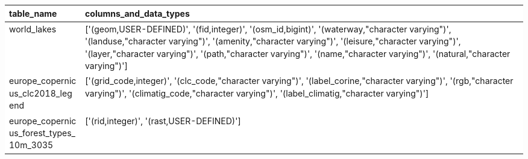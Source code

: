 

| table_name                              | columns_and_data_types                                                                                                                                                                                                                                                                                                                                                                                                                                                                                                                                                                                                                                                                                                                                                                                                                                                                                                                                                                             |
|:----------------------------------------|:---------------------------------------------------------------------------------------------------------------------------------------------------------------------------------------------------------------------------------------------------------------------------------------------------------------------------------------------------------------------------------------------------------------------------------------------------------------------------------------------------------------------------------------------------------------------------------------------------------------------------------------------------------------------------------------------------------------------------------------------------------------------------------------------------------------------------------------------------------------------------------------------------------------------------------------------------------------------------------------------------|
| world_lakes                             | ['(geom,USER-DEFINED)', '(fid,integer)', '(osm_id,bigint)', '(waterway,"character varying")', '(landuse,"character varying")', '(amenity,"character varying")', '(leisure,"character varying")', '(layer,"character varying")', '(path,"character varying")', '(name,"character varying")', '(natural,"character varying")']                                                                                                                                                                                                                                                                                                                                                                                                                                                                                                                                                                                                                                                                       |
| europe_copernicus_clc2018_legend        | ['(grid_code,integer)', '(clc_code,"character varying")', '(label_corine,"character varying")', '(rgb,"character varying")', '(climatig_code,"character varying")', '(label_climatig,"character varying")']                                                                                                                                                                                                                                                                                                                                                                                                                                                                                                                                                                                                                                                                                                                                                                                        |
| europe_copernicus_forest_types_10m_3035 | ['(rid,integer)', '(rast,USER-DEFINED)']                                                                                                                                                                                                                                                                                                                                                                                                                                                                                                                                                                                                                                                                                                                                                                                                                                                                                                                                                           |